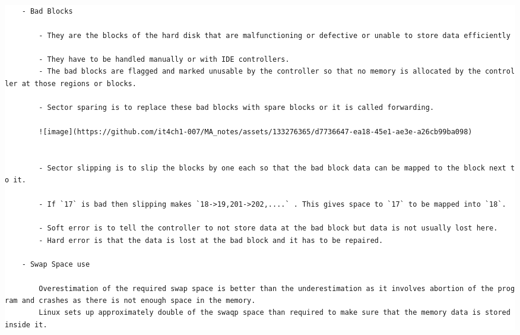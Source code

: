         - Bad Blocks

            - They are the blocks of the hard disk that are malfunctioning or defective or unable to store data efficiently

            - They have to be handled manually or with IDE controllers.
            - The bad blocks are flagged and marked unusable by the controller so that no memory is allocated by the controller at those regions or blocks.

            - Sector sparing is to replace these bad blocks with spare blocks or it is called forwarding.

            ![image](https://github.com/it4ch1-007/MA_notes/assets/133276365/d7736647-ea18-45e1-ae3e-a26cb99ba098)


            - Sector slipping is to slip the blocks by one each so that the bad block data can be mapped to the block next to it. 

            - If `17` is bad then slipping makes `18->19,201->202,....` . This gives space to `17` to be mapped into `18`.

            - Soft error is to tell the controller to not store data at the bad block but data is not usually lost here.
            - Hard error is that the data is lost at the bad block and it has to be repaired.

        - Swap Space use

            Overestimation of the required swap space is better than the underestimation as it involves abortion of the program and crashes as there is not enough space in the memory.
            Linux sets up approximately double of the swaqp space than required to make sure that the memory data is stored inside it.
            